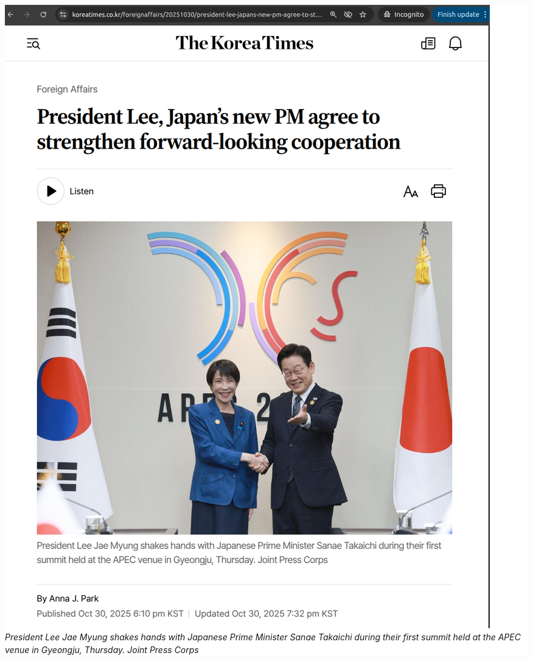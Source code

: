 ![President Lee Jae Myung shakes hands with Japanese Prime Minister Sanae Takaichi](/assets/images/apec-carney-lee-handshake-trump-crown/lee-japan-pm-handshake.png)
*President Lee Jae Myung shakes hands with Japanese Prime Minister Sanae Takaichi during their first summit held at the APEC venue in Gyeongju, Thursday. Joint Press Corps*
